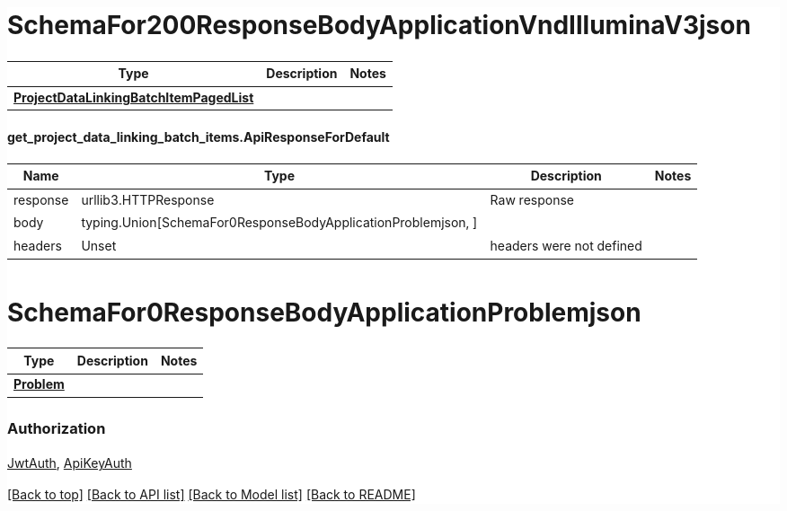 # SchemaFor200ResponseBodyApplicationVndIlluminaV3json
Type | Description  | Notes
------------- | ------------- | -------------
[**ProjectDataLinkingBatchItemPagedList**](../../models/ProjectDataLinkingBatchItemPagedList.md) |  | 


#### get_project_data_linking_batch_items.ApiResponseForDefault
Name | Type | Description  | Notes
------------- | ------------- | ------------- | -------------
response | urllib3.HTTPResponse | Raw response |
body | typing.Union[SchemaFor0ResponseBodyApplicationProblemjson, ] |  |
headers | Unset | headers were not defined |

# SchemaFor0ResponseBodyApplicationProblemjson
Type | Description  | Notes
------------- | ------------- | -------------
[**Problem**](../../models/Problem.md) |  | 


### Authorization

[JwtAuth](../../../README.md#JwtAuth), [ApiKeyAuth](../../../README.md#ApiKeyAuth)

[[Back to top]](#__pageTop) [[Back to API list]](../../../README.md#documentation-for-api-endpoints) [[Back to Model list]](../../../README.md#documentation-for-models) [[Back to README]](../../../README.md)

